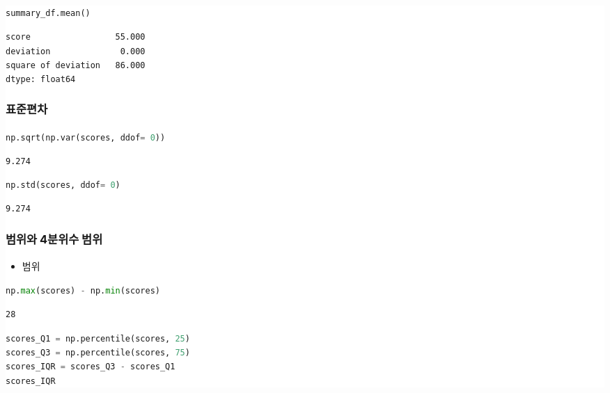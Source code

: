 </table>
</div>




```python
summary_df.mean()
```




    score                 55.000
    deviation              0.000
    square of deviation   86.000
    dtype: float64



### 표준편차


```python
np.sqrt(np.var(scores, ddof= 0))
```




    9.274




```python
np.std(scores, ddof= 0)
```




    9.274



### 범위와 4분위수 범위
- 범위


```python
np.max(scores) - np.min(scores)
```




    28




```python
scores_Q1 = np.percentile(scores, 25)
scores_Q3 = np.percentile(scores, 75)
scores_IQR = scores_Q3 - scores_Q1
scores_IQR
```
